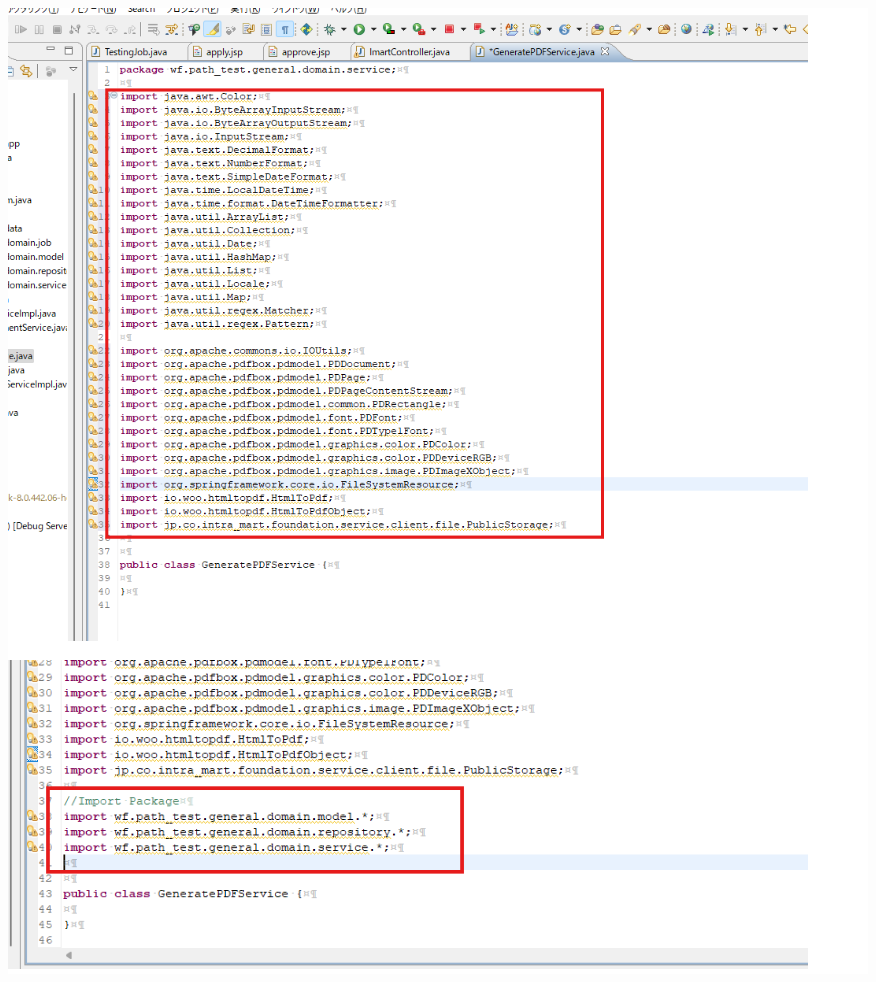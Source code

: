 <p align="left">
  <img src="images/pdf/pdf10.png" alt="images" width="800"/>
</p>

<p align="left">
  <img src="images/pdf/pdf11.png" alt="images" width="800"/>
</p>
